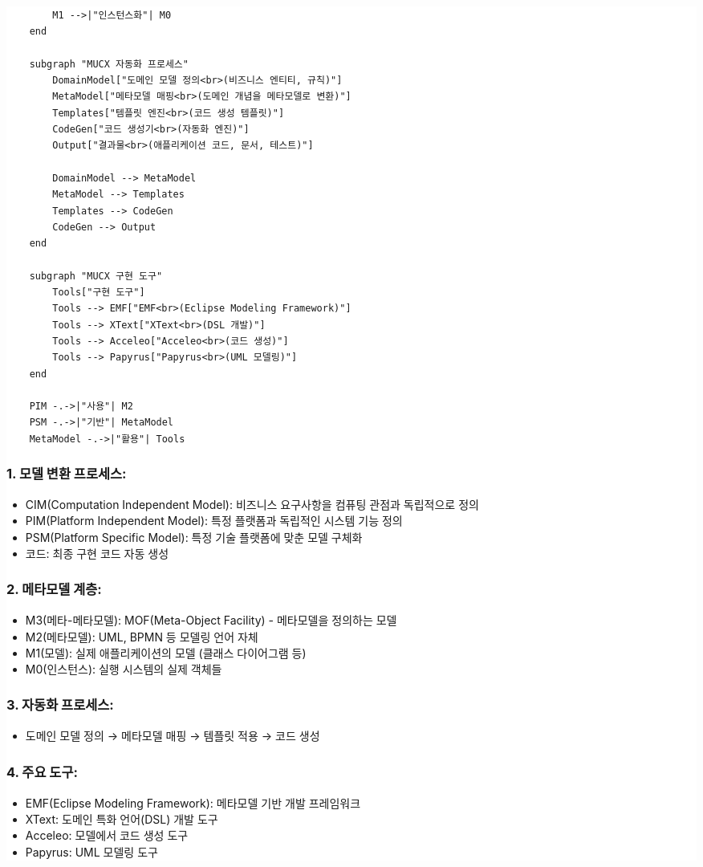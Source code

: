```mermaid
        M1 -->|"인스턴스화"| M0
    end

    subgraph "MUCX 자동화 프로세스"
        DomainModel["도메인 모델 정의<br>(비즈니스 엔티티, 규칙)"]
        MetaModel["메타모델 매핑<br>(도메인 개념을 메타모델로 변환)"]
        Templates["템플릿 엔진<br>(코드 생성 템플릿)"]
        CodeGen["코드 생성기<br>(자동화 엔진)"]
        Output["결과물<br>(애플리케이션 코드, 문서, 테스트)"]

        DomainModel --> MetaModel
        MetaModel --> Templates
        Templates --> CodeGen
        CodeGen --> Output
    end

    subgraph "MUCX 구현 도구"
        Tools["구현 도구"]
        Tools --> EMF["EMF<br>(Eclipse Modeling Framework)"]
        Tools --> XText["XText<br>(DSL 개발)"]
        Tools --> Acceleo["Acceleo<br>(코드 생성)"]
        Tools --> Papyrus["Papyrus<br>(UML 모델링)"]
    end

    PIM -.->|"사용"| M2
    PSM -.->|"기반"| MetaModel
    MetaModel -.->|"활용"| Tools
```

### 1. **모델 변환 프로세스**:

- CIM(Computation Independent Model): 비즈니스 요구사항을 컴퓨팅 관점과 독립적으로 정의
- PIM(Platform Independent Model): 특정 플랫폼과 독립적인 시스템 기능 정의
- PSM(Platform Specific Model): 특정 기술 플랫폼에 맞춘 모델 구체화
- 코드: 최종 구현 코드 자동 생성

### 2. **메타모델 계층**:

- M3(메타-메타모델): MOF(Meta-Object Facility) - 메타모델을 정의하는 모델
- M2(메타모델): UML, BPMN 등 모델링 언어 자체
- M1(모델): 실제 애플리케이션의 모델 (클래스 다이어그램 등)
- M0(인스턴스): 실행 시스템의 실제 객체들

### 3. **자동화 프로세스**:

- 도메인 모델 정의 → 메타모델 매핑 → 템플릿 적용 → 코드 생성

### 4. **주요 도구**:

- EMF(Eclipse Modeling Framework): 메타모델 기반 개발 프레임워크
- XText: 도메인 특화 언어(DSL) 개발 도구
- Acceleo: 모델에서 코드 생성 도구
- Papyrus: UML 모델링 도구
